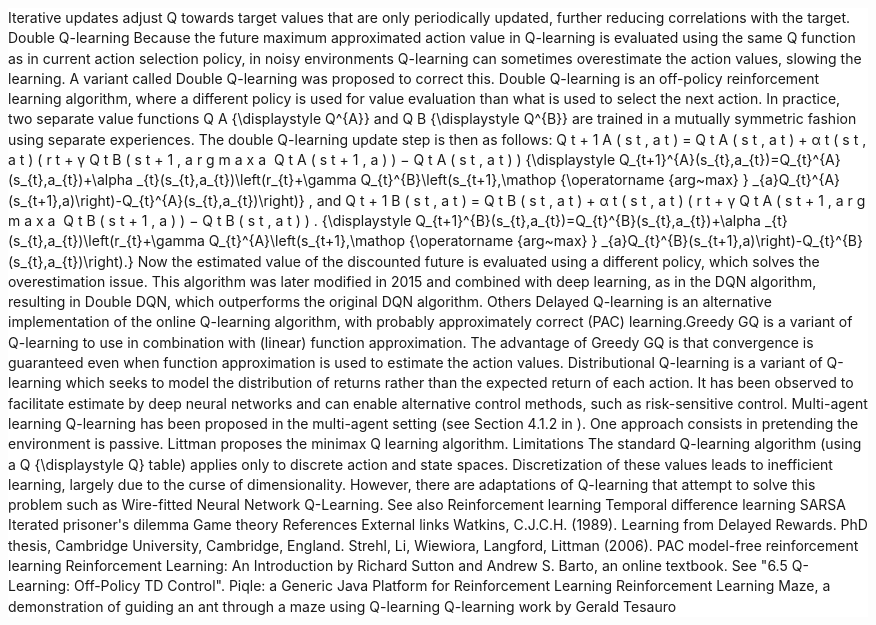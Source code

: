 Iterative updates adjust Q towards target values that are only
periodically updated, further reducing correlations with the target.
Double Q-learning Because the future maximum approximated action value
in Q-learning is evaluated using the same Q function as in current
action selection policy, in noisy environments Q-learning can sometimes
overestimate the action values, slowing the learning. A variant called
Double Q-learning was proposed to correct this. Double Q-learning is an
off-policy reinforcement learning algorithm, where a different policy is
used for value evaluation than what is used to select the next action.
In practice, two separate value functions Q A {\\displaystyle Q\^{A}}
and Q B {\\displaystyle Q\^{B}} are trained in a mutually symmetric
fashion using separate experiences. The double Q-learning update step is
then as follows: Q t + 1 A ( s t , a t ) = Q t A ( s t , a t ) + α t ( s
t , a t ) ( r t + γ Q t B ( s t + 1 , a r g m a x a ⁡ Q t A ( s t + 1 , a
) ) − Q t A ( s t , a t ) ) {\\displaystyle
Q\_{t+1}\^{A}(s\_{t},a\_{t})=Q\_{t}\^{A}(s\_{t},a\_{t})+\\alpha
\_{t}(s\_{t},a\_{t})\\left(r\_{t}+\\gamma
Q\_{t}\^{B}\\left(s\_{t+1},\\mathop {\\operatorname {arg\~max} }
\_{a}Q\_{t}\^{A}(s\_{t+1},a)\\right)-Q\_{t}\^{A}(s\_{t},a\_{t})\\right)}
, and Q t + 1 B ( s t , a t ) = Q t B ( s t , a t ) + α t ( s t , a t )
( r t + γ Q t A ( s t + 1 , a r g m a x a ⁡ Q t B ( s t + 1 , a ) ) − Q t
B ( s t , a t ) ) . {\\displaystyle
Q\_{t+1}\^{B}(s\_{t},a\_{t})=Q\_{t}\^{B}(s\_{t},a\_{t})+\\alpha
\_{t}(s\_{t},a\_{t})\\left(r\_{t}+\\gamma
Q\_{t}\^{A}\\left(s\_{t+1},\\mathop {\\operatorname {arg\~max} }
\_{a}Q\_{t}\^{B}(s\_{t+1},a)\\right)-Q\_{t}\^{B}(s\_{t},a\_{t})\\right).}
Now the estimated value of the discounted future is evaluated using a
different policy, which solves the overestimation issue. This algorithm
was later modified in 2015 and combined with deep learning, as in the
DQN algorithm, resulting in Double DQN, which outperforms the original
DQN algorithm. Others Delayed Q-learning is an alternative
implementation of the online Q-learning algorithm, with probably
approximately correct (PAC) learning.Greedy GQ is a variant of
Q-learning to use in combination with (linear) function approximation.
The advantage of Greedy GQ is that convergence is guaranteed even when
function approximation is used to estimate the action values.
Distributional Q-learning is a variant of Q-learning which seeks to
model the distribution of returns rather than the expected return of
each action. It has been observed to facilitate estimate by deep neural
networks and can enable alternative control methods, such as
risk-sensitive control. Multi-agent learning Q-learning has been
proposed in the multi-agent setting (see Section 4.1.2 in ). One
approach consists in pretending the environment is passive. Littman
proposes the minimax Q learning algorithm. Limitations The standard
Q-learning algorithm (using a Q {\\displaystyle Q} table) applies only
to discrete action and state spaces. Discretization of these values
leads to inefficient learning, largely due to the curse of
dimensionality. However, there are adaptations of Q-learning that
attempt to solve this problem such as Wire-fitted Neural Network
Q-Learning. See also Reinforcement learning Temporal difference learning
SARSA Iterated prisoner\'s dilemma Game theory References External links
Watkins, C.J.C.H. (1989). Learning from Delayed Rewards. PhD thesis,
Cambridge University, Cambridge, England. Strehl, Li, Wiewiora,
Langford, Littman (2006). PAC model-free reinforcement learning
Reinforcement Learning: An Introduction by Richard Sutton and Andrew S.
Barto, an online textbook. See \"6.5 Q-Learning: Off-Policy TD
Control\". Piqle: a Generic Java Platform for Reinforcement Learning
Reinforcement Learning Maze, a demonstration of guiding an ant through a
maze using Q-learning Q-learning work by Gerald Tesauro
